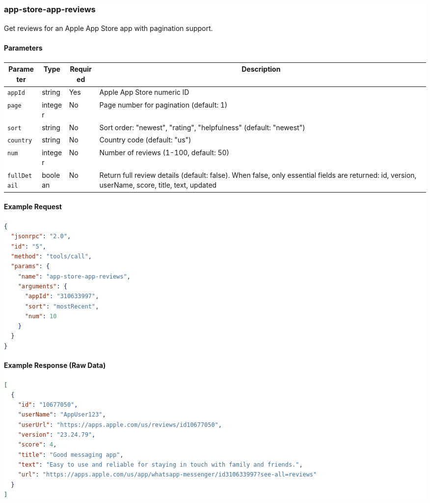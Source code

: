 ### app-store-app-reviews

Get reviews for an Apple App Store app with pagination support.

#### Parameters

| Parameter | Type | Required | Description |
|-----------|------|----------|-------------|
| `appId` | string | Yes | Apple App Store numeric ID |
| `page` | integer | No | Page number for pagination (default: 1) |
| `sort` | string | No | Sort order: "newest", "rating", "helpfulness" (default: "newest") |
| `country` | string | No | Country code (default: "us") |
| `num` | integer | No | Number of reviews (1-100, default: 50) |
| `fullDetail` | boolean | No | Return full review details (default: false). When false, only essential fields are returned: id, version, userName, score, title, text, updated |

#### Example Request

```json
{
  "jsonrpc": "2.0",
  "id": "5",
  "method": "tools/call",
  "params": {
    "name": "app-store-app-reviews",
    "arguments": {
      "appId": "310633997",
      "sort": "mostRecent",
      "num": 10
    }
  }
}
```

#### Example Response (Raw Data)

```json
[
  {
    "id": "10677050",
    "userName": "AppUser123",
    "userUrl": "https://apps.apple.com/us/reviews/id10677050",
    "version": "23.24.79",
    "score": 4,
    "title": "Good messaging app",
    "text": "Easy to use and reliable for staying in touch with family and friends.",
    "url": "https://apps.apple.com/us/app/whatsapp-messenger/id310633997?see-all=reviews"
  }
]
```
